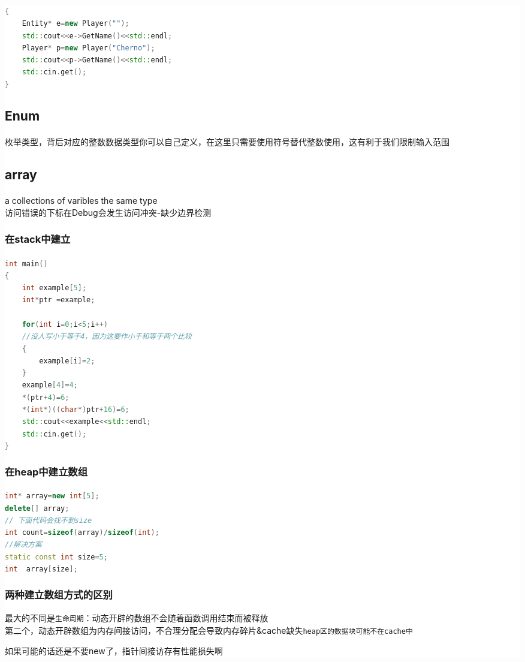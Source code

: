 ```c++
{
	Entity* e=new Player("");
	std::cout<<e->GetName()<<std::endl;
	Player* p=new Player("Cherno");
	std::cout<<p->GetName()<<std::endl;
	std::cin.get();
}
```
## Enum
枚举类型，背后对应的整数数据类型你可以自己定义，在这里只需要使用符号替代整数使用，这有利于我们限制输入范围
## array
a collections of varibles the same type  
访问错误的下标在Debug会发生访问冲突-缺少边界检测
### 在stack中建立

```C++
int main()
{
	int example[5];
	int*ptr =example;

	for(int i=0;i<5;i++)
	//没人写小于等于4，因为这要作小于和等于两个比较
	{
		example[i]=2;
	}
	example[4]=4;
	*(ptr+4)=6;
	*(int*)((char*)ptr+16)=6;
	std::cout<<example<<std::endl;
	std::cin.get();
}
```
### 在heap中建立数组
```c++
int* array=new int[5];
delete[] array;
// 下面代码会找不到size
int count=sizeof(array)/sizeof(int);
//解决方案
static const int size=5;
int  array[size];
```
### 两种建立数组方式的区别
最大的不同是`生命周期`：动态开辟的数组不会随着函数调用结束而被释放  
第二个，动态开辟数组为内存间接访问，不合理分配会导致内存碎片&cache缺失`heap区的数据块可能不在cache中`   

如果可能的话还是不要new了，指针间接访存有性能损失啊  
